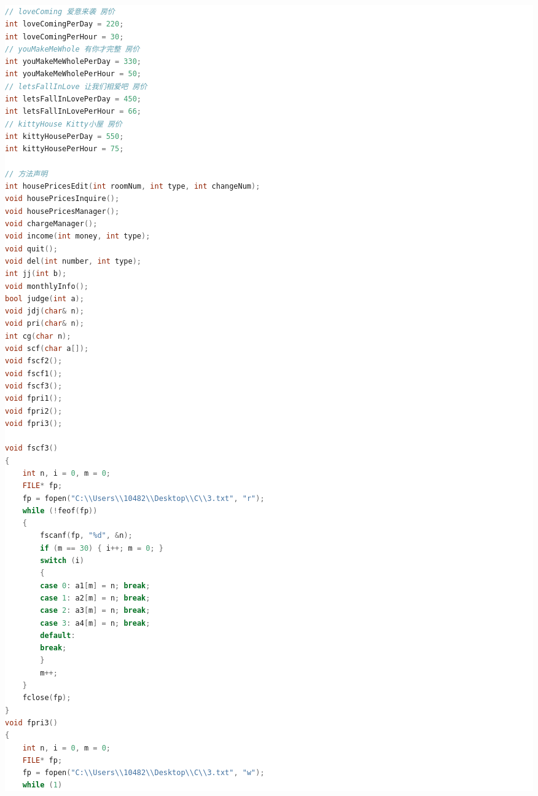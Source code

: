 ```c
// loveComing 爱意来袭 房价
int loveComingPerDay = 220;
int loveComingPerHour = 30;
// youMakeMeWhole 有你才完整 房价
int youMakeMeWholePerDay = 330;
int youMakeMeWholePerHour = 50;
// letsFallInLove 让我们相爱吧 房价
int letsFallInLovePerDay = 450;
int letsFallInLovePerHour = 66;
// kittyHouse Kitty小屋 房价
int kittyHousePerDay = 550;
int kittyHousePerHour = 75;

// 方法声明
int housePricesEdit(int roomNum, int type, int changeNum);
void housePricesInquire();
void housePricesManager();
void chargeManager();
void income(int money, int type);
void quit();
void del(int number, int type);
int jj(int b);
void monthlyInfo();
bool judge(int a);
void jdj(char& n);
void pri(char& n);
int cg(char n);
void scf(char a[]);
void fscf2();
void fscf1();
void fscf3();
void fpri1();
void fpri2();
void fpri3();

void fscf3()
{
	int n, i = 0, m = 0;
	FILE* fp;
	fp = fopen("C:\\Users\\10482\\Desktop\\C\\3.txt", "r");
	while (!feof(fp))
	{
		fscanf(fp, "%d", &n);
		if (m == 30) { i++; m = 0; }
		switch (i)
		{
		case 0: a1[m] = n; break;
		case 1: a2[m] = n; break;
		case 2: a3[m] = n; break;
		case 3: a4[m] = n; break;
		default:
		break;
		}
		m++;
	}
	fclose(fp);
}
void fpri3()
{
	int n, i = 0, m = 0;
	FILE* fp;
	fp = fopen("C:\\Users\\10482\\Desktop\\C\\3.txt", "w");
	while (1)
```